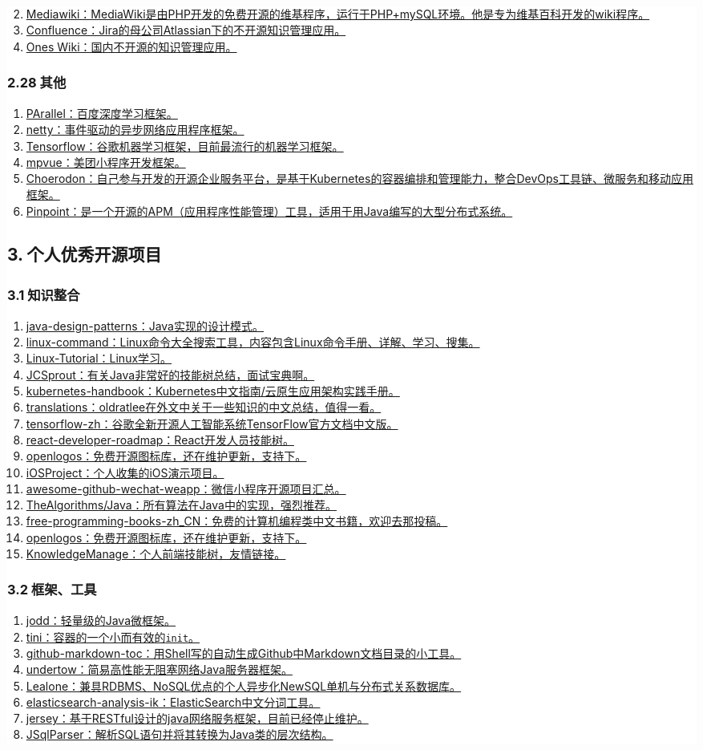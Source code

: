  2. [Mediawiki：MediaWiki是由PHP开发的免费开源的维基程序，运行于PHP+mySQL环境。他是专为维基百科开发的wiki程序。][181]
 3. [Confluence：Jira的母公司Atlassian下的不开源知识管理应用。][182]
 4. [Ones Wiki：国内不开源的知识管理应用。][183]
### 2.28 其他
 1. [PArallel：百度深度学习框架。][132]
 2. [netty：事件驱动的异步网络应用程序框架。][133]
 3. [Tensorflow：谷歌机器学习框架，目前最流行的机器学习框架。][134]
 4. [mpvue：美团小程序开发框架。][135]
 5. [Choerodon：自己参与开发的开源企业服务平台，是基于Kubernetes的容器编排和管理能力，整合DevOps工具链、微服务和移动应用框架。][136]
 6. [Pinpoint：是一个开源的APM（应用程序性能管理）工具，适用于用Java编写的大型分布式系统。][137]
## 3. 个人优秀开源项目
### 3.1 知识整合
 1. [java-design-patterns：Java实现的设计模式。][138]
 2. [linux-command：Linux命令大全搜索工具，内容包含Linux命令手册、详解、学习、搜集。][139]
 4. [Linux-Tutorial：Linux学习。][141]
 5. [JCSprout：有关Java非常好的技能树总结，面试宝典啊。][143]
 6. [kubernetes-handbook：Kubernetes中文指南/云原生应用架构实践手册。][144]
 7. [translations：oldratlee在外文中关于一些知识的中文总结，值得一看。][146]
 8. [tensorflow-zh：谷歌全新开源人工智能系统TensorFlow官方文档中文版。][148]
 9. [react-developer-roadmap：React开发人员技能树。][149]
 10. [openlogos：免费开源图标库，还在维护更新，支持下。][151]
 11. [iOSProject：个人收集的iOS演示项目。][152]
 12. [awesome-github-wechat-weapp：微信小程序开源项目汇总。][153]
 13. [TheAlgorithms/Java：所有算法在Java中的实现，强烈推荐。][157]
 14. [free-programming-books-zh_CN：免费的计算机编程类中文书籍，欢迎去那投稿。][158]
 15. [openlogos：免费开源图标库，还在维护更新，支持下。][151]
 15. [KnowledgeManage：个人前端技能树，友情链接。][176]
### 3.2 框架、工具
 1. [jodd：轻量级的Java微框架。][140]
 2. [tini：容器的一个小而有效的`init`。][142]
 3. [github-markdown-toc：用Shell写的自动生成Github中Markdown文档目录的小工具。][145]
 4. [undertow：简易高性能无阻塞网络Java服务器框架。][147]
 5. [Lealone：兼具RDBMS、NoSQL优点的个人异步化NewSQL单机与分布式关系数据库。][150]
 6. [elasticsearch-analysis-ik：ElasticSearch中文分词工具。][154]
 7. [jersey：基于RESTful设计的java网络服务框架，目前已经停止维护。][155]
 8. [JSqlParser：解析SQL语句并将其转换为Java类的层次结构。][156]


  [1]: https://dinghuang.github.io/2017/10/09/Git%E5%AD%A6%E4%B9%A0/
  [2]: https://dinghuang.github.io/2018/07/18/%E8%AE%BE%E8%AE%A1%E6%A8%A1%E5%BC%8F/
  [3]: https://dinghuang.github.io/2018/09/08/VPS%E6%90%AD%E5%BB%BASS/
  [4]: https://github.com/dinghuang/java-practice/tree/master/src/main/java/com/example/demo/java8
  [5]: https://github.com/dinghuang/java-practice/blob/master/src/main/java/com/example/demo/google/GuavaTest.java
  [6]: https://github.com/dinghuang/java-practice/tree/master/src/main/java/com/example/demo/concurrent
  [7]: https://github.com/dinghuang/java-practice/tree/master/src/main/java/com/example/demo/algorithm
  [8]: https://github.com/dinghuang/java-practice/tree/master/src/main/java/com/example/demo/designpattern
  [9]: https://github.com/dinghuang/java-practice/tree/master/src/main/java/com/example/demo/nio
  [10]: https://github.com/
  [11]: https://github.com/gitlabhq
  [12]: http://www.svnchina.com/
  [13]: https://github.com/happyfish100/fastdfs
  [14]: https://www.minio.io/
  [15]: https://www.gluster.org/
  [16]: http://projects.spring.io/spring-cloud/
  [17]: http://dubbo.apache.org/zh-cn/index.html
  [18]: https://github.com/twitter/finatra
  [19]: http://thrift.apache.org/
  [20]: https://github.com/dangdangdotcom/dubbox
  [21]: https://github.com/weibocom/motan
  [22]: https://grpc.io/
  [23]: https://istio.io/
  [24]: http://shiro.apache.org/index.html
  [25]: https://spring.io/projects/spring-security
  [26]: https://freemarker.apache.org/docs/
  [27]: https://www.thymeleaf.org/index.html
  [28]: http://www.mybatis.org/mybatis-3/zh/
  [29]: http://hibernate.org/
  [30]: http://projects.spring.io/spring-data-jpa/
  [31]: http://projects.spring.io/spring-data-mongodb/
  [32]: http://commons.apache.org/proper/commons-logging/
  [33]: https://www.slf4j.org/
  [34]: https://logging.apache.org/log4j/2.x/
  [35]: https://www.elastic.co/cn/products/logstash
  [36]: https://www.baeldung.com/spring-boot-actuators
  [37]: https://lucene.apache.org/
  [38]: https://www.elastic.co/
  [39]: http://lucene.apache.org/solr/
  [40]: https://webarchive.jira.com/wiki/spaces/Heritrix
  [41]: https://jsoup.org/
  [42]: https://github.com/yasserg/crawler4j
  [43]: https://github.com/CrawlScript/WebCollector
  [44]: https://github.com/code4craft/webmagic
  [45]: http://kafka.apache.org/
  [46]: http://www.rabbitmq.com/
  [47]: https://github.com/apache/rocketmq
  [48]: http://activemq.apache.org/
  [49]: http://pulsar.incubator.apache.org/
  [50]: https://bookkeeper.apache.org/distributedlog/
  [51]: http://projectreactor.io/
  [52]: https://vertx.io/
  [53]: https://github.com/ReactiveX/RxJava
  [54]: https://zeroturnaround.com/software/jrebel/
  [55]: https://github.com/spring-projects/spring-loaded
  [56]: https://github.com/HotswapProjects/HotswapAgent
  [57]: http://spockframework.org/
  [58]: https://junit.org/junit5/
  [59]: https://site.mockito.org/
  [60]: https://github.com/jacoco/jacoco
  [61]: https://jmeter.apache.org/
  [62]: http://freshmeat.sourceforge.net/projects/fio/
  [63]: http://httpd.apache.org/docs/2.0/programs/ab.html
  [64]: https://www.pact.net.cn/
  [65]: https://github.com/spring-cloud/spring-cloud-contract
  [66]: https://zipkin.io/
  [67]: http://micrometer.io/
  [68]: https://grafana.com/
  [69]: https://www.elastic.co/products/kibana
  [70]: https://github.com/thingsboard/thingsboard
  [71]: https://getbootstrap.com/
  [72]: https://ant.design/
  [73]: https://reactjs.org/
  [74]: https://facebook.github.io/react-native/
  [75]: https://cn.vuejs.org/index.html
  [76]: https://angular.io/
  [77]: https://github.com/antvis/g2
  [78]: https://github.com/lodash/lodash
  [79]: https://github.com/Netflix/eureka
  [80]: https://github.com/hashicorp/consul
  [81]: https://github.com/Netflix/ribbon
  [82]: https://github.com/Netflix/Hystrix
  [83]: https://zookeeper.apache.org/
  [84]: https://github.com/ctripcorp/apollo
  [85]: https://github.com/Kong/kong
  [86]: http://www.spinnaker.io/
  [87]: https://www.mysql.com/cn/
  [88]: https://www.oracle.com/index.html
  [89]: https://www.mongodb.com/cn
  [90]: https://hbase.apache.org/
  [91]: http://www.liquibase.org/
  [92]: https://flywaydb.org/
  [93]: http://impala.apache.org/index.html
  [94]: https://github.com/Meituan-Dianping/MyFlash
  [95]: http://www.h2database.com/html/main.html

  [96]: https://github.com/ctripcorp/dal
  [97]: http://brettwooldridge.github.io/HikariCP/
  [98]: https://github.com/alibaba/druid
  [99]: https://www.docker.com/
  [100]: https://kubernetes.io/
  [101]: https://github.com/GoogleContainerTools/container-diff
  [102]: https://github.com/coreos/clair
  [103]: https://helm.sh/
  [104]: http://www.groovy-lang.org/
  [105]: https://www.scala-lang.org/
  [106]: https://www.clojure.org/
  [107]: http://kotlinlang.org/
  [108]: https://github.com/LuxLang/lux
  [109]: https://developer.apple.com/swift/
  [110]: https://github.com/google/guava
  [111]: http://commons.apache.org/
  [112]: https://projectlombok.org/
  [113]: https://github.com/OpenHFT/Chronicle-Map
  [114]: https://github.com/ronmamo/reflections
  [115]: https://github.com/shekhargulati/strman-java
  [116]: http://www.eclipse.org/jgit/
  [117]: https://github.com/redisson/redisson
  [118]: http://oracle.github.io/opengrok/
  [119]: https://github.com/mybatis/mybatis-3
  [120]: http://www.ehcache.org/
  [121]: https://www.cacheonix.org/
  [122]: https://github.com/yangfuhai/ASimpleCache
  [123]: http://jbosscache.jboss.org/
  [124]: http://www.project-voldemort.com/voldemort/
  [125]: https://redis.io/
  [126]: https://en.wikipedia.org/wiki/Domain-driven_design
  [127]: https://microservices.io/patterns/data/saga.html
  [128]: https://www.activiti.org/
  [129]: https://www.jbpm.org/
  [130]: https://github.com/alibaba/p3c
  [131]: https://www.sonarqube.org/
  [132]: http://www.paddlepaddle.org/
  [133]: http://netty.io/
  [134]: https://tensorflow.org/
  [135]: https://github.com/Meituan-Dianping/mpvue
  [136]: https://github.com/choerodon/
  [137]: https://github.com/naver/pinpoint
  [138]: https://github.com/iluwatar/java-design-patterns
  [139]: https://github.com/jaywcjlove/linux-command
  [140]: https://github.com/oblac/jodd
  [141]: https://github.com/judasn/Linux-Tutorial
  [142]: https://github.com/krallin/tini
  [143]: https://github.com/crossoverJie/JCSprout
  [144]: https://github.com/rootsongjc/kubernetes-handbook
  [145]: https://github.com/ekalinin/github-markdown-toc
  [146]: https://github.com/oldratlee/translations
  [147]: https://github.com/ulisesbocchio/jasypt-spring-boot
  [148]: https://github.com/jikexueyuanwiki/tensorflow-zh
  [149]: https://github.com/adam-golab/react-developer-roadmap
  [150]: https://github.com/lealone/Lealone
  [151]: https://github.com/arasatasaygin/openlogos
  [152]: https://github.com/NJHu/iOSProject
  [153]: https://github.com/opendigg/awesome-github-wechat-weapp
  [154]: https://github.com/medcl/elasticsearch-analysis-ik
  [155]: https://github.com/jersey/jersey
  [156]: https://github.com/JSQLParser/JSqlParser
  [157]: https://github.com/TheAlgorithms/Java
  [158]: https://github.com/justjavac/free-programming-books-zh_CN
  [159]: https://mobx.js.org/refguide/api.html
  [160]: https://redux.js.org/
  [161]: https://harbor.com/
  [162]: https://maven.apache.org/
  [163]: https://gradle.org/
  [164]: https://ant.apache.org/
  [165]: https://www.jstree.com/
  [166]: https://ckeditor.com/
  [167]: https://oauth.net/2/
  [168]: https://openid.net/connect/
  [169]: https://jwt.io/
  [170]: http://echarts.baidu.com/
  [171]: https://quilljs.com/
  [172]: https://www.openshift.com/
  [173]: https://www.nginx.com/
  [174]: https://phoenix.apache.org/
  [175]: https://github.com/dinghuang/agile-service/blob/master/src/test/groovy/io/choerodon/agile/api/controller/v1/IssueControllerSpec.groovy
  [176]: https://github.com/isaacloveadan/KnowledgeManage
  [177]: https://golang.org/
  [178]: https://www.python.org/
  [179]: https://www.r-project.org/
  [180]: https://www.xwiki.org/xwiki/bin/view/Main/WebHome
  [181]: https://www.mediawiki.org/wiki/MediaWiki
  [182]: https://www.atlassian.com/software/confluence
  [183]: https://ones.ai/wiki.html
  [184]: https://www.npmjs.com/